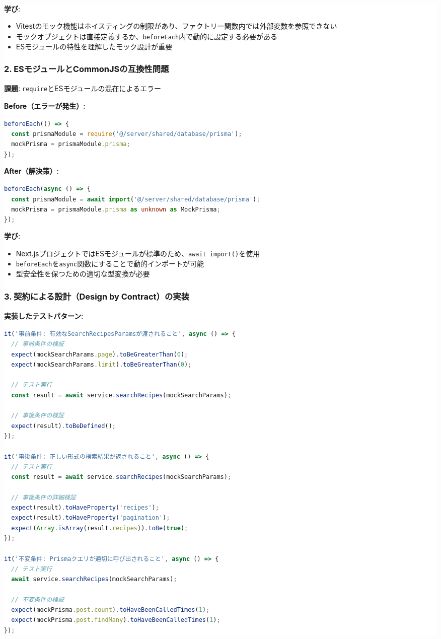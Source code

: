 **学び**:

- Vitestのモック機能はホイスティングの制限があり、ファクトリー関数内では外部変数を参照できない
- モックオブジェクトは直接定義するか、`beforeEach`内で動的に設定する必要がある
- ESモジュールの特性を理解したモック設計が重要

### 2. ESモジュールとCommonJSの互換性問題

**課題**: `require`とESモジュールの混在によるエラー

**Before（エラーが発生）**:

```typescript
beforeEach(() => {
  const prismaModule = require('@/server/shared/database/prisma');
  mockPrisma = prismaModule.prisma;
});
```

**After（解決策）**:

```typescript
beforeEach(async () => {
  const prismaModule = await import('@/server/shared/database/prisma');
  mockPrisma = prismaModule.prisma as unknown as MockPrisma;
});
```

**学び**:

- Next.jsプロジェクトではESモジュールが標準のため、`await import()`を使用
- `beforeEach`を`async`関数にすることで動的インポートが可能
- 型安全性を保つための適切な型変換が必要

### 3. 契約による設計（Design by Contract）の実装

**実装したテストパターン**:

```typescript
it('事前条件: 有効なSearchRecipesParamsが渡されること', async () => {
  // 事前条件の検証
  expect(mockSearchParams.page).toBeGreaterThan(0);
  expect(mockSearchParams.limit).toBeGreaterThan(0);

  // テスト実行
  const result = await service.searchRecipes(mockSearchParams);

  // 事後条件の検証
  expect(result).toBeDefined();
});

it('事後条件: 正しい形式の検索結果が返されること', async () => {
  // テスト実行
  const result = await service.searchRecipes(mockSearchParams);

  // 事後条件の詳細検証
  expect(result).toHaveProperty('recipes');
  expect(result).toHaveProperty('pagination');
  expect(Array.isArray(result.recipes)).toBe(true);
});

it('不変条件: Prismaクエリが適切に呼び出されること', async () => {
  // テスト実行
  await service.searchRecipes(mockSearchParams);

  // 不変条件の検証
  expect(mockPrisma.post.count).toHaveBeenCalledTimes(1);
  expect(mockPrisma.post.findMany).toHaveBeenCalledTimes(1);
});
```